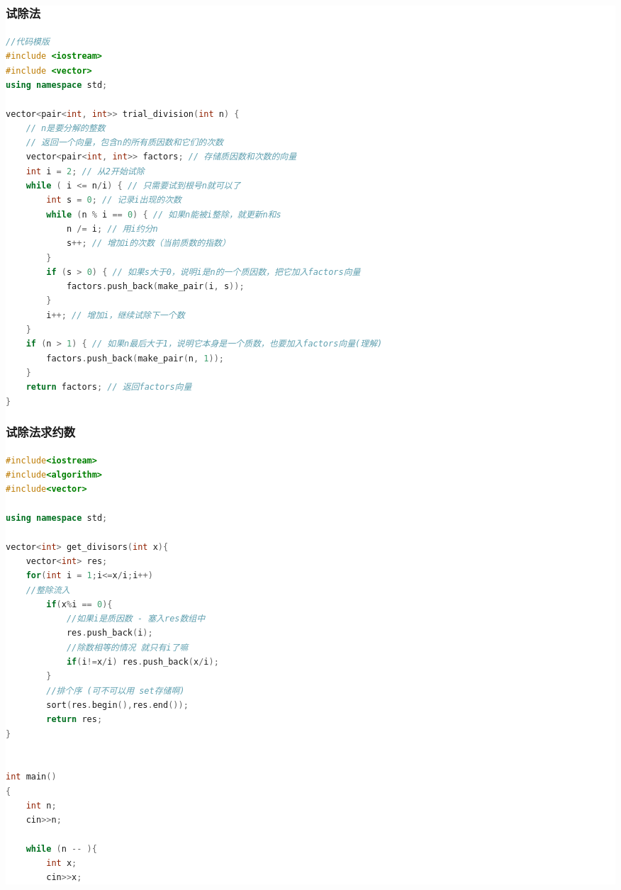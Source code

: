 ### 试除法

```c++
//代码模版
#include <iostream>
#include <vector>
using namespace std;

vector<pair<int, int>> trial_division(int n) {
    // n是要分解的整数
    // 返回一个向量，包含n的所有质因数和它们的次数
    vector<pair<int, int>> factors; // 存储质因数和次数的向量
    int i = 2; // 从2开始试除
    while ( i <= n/i) { // 只需要试到根号n就可以了
        int s = 0; // 记录i出现的次数
        while (n % i == 0) { // 如果n能被i整除，就更新n和s
            n /= i; // 用i约分n
            s++; // 增加i的次数（当前质数的指数）
        }
        if (s > 0) { // 如果s大于0，说明i是n的一个质因数，把它加入factors向量
            factors.push_back(make_pair(i, s));
        }
        i++; // 增加i，继续试除下一个数
    }
    if (n > 1) { // 如果n最后大于1，说明它本身是一个质数，也要加入factors向量(理解)
        factors.push_back(make_pair(n, 1));
    }
    return factors; // 返回factors向量
}
```

### 试除法求约数

```c++
#include<iostream>
#include<algorithm>
#include<vector>

using namespace std;

vector<int> get_divisors(int x){
    vector<int> res;
    for(int i = 1;i<=x/i;i++)
    //整除流入
        if(x%i == 0){
            //如果i是质因数 - 塞入res数组中
            res.push_back(i); 
            //除数相等的情况 就只有i了嘛
            if(i!=x/i) res.push_back(x/i);
        }
        //排个序 (可不可以用 set存储啊)
        sort(res.begin(),res.end());
        return res;
}


int main()
{
    int n;
    cin>>n;
    
    while (n -- ){
        int x;
        cin>>x;
```